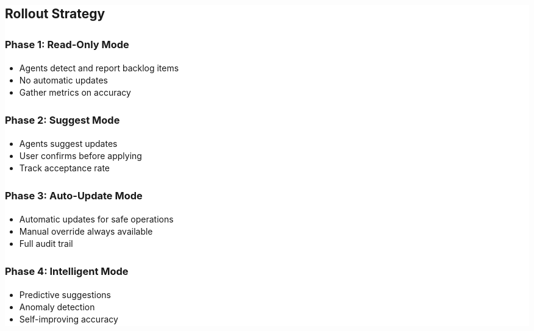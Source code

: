 ## Rollout Strategy

### Phase 1: Read-Only Mode
- Agents detect and report backlog items
- No automatic updates
- Gather metrics on accuracy

### Phase 2: Suggest Mode
- Agents suggest updates
- User confirms before applying
- Track acceptance rate

### Phase 3: Auto-Update Mode
- Automatic updates for safe operations
- Manual override always available
- Full audit trail

### Phase 4: Intelligent Mode
- Predictive suggestions
- Anomaly detection
- Self-improving accuracy